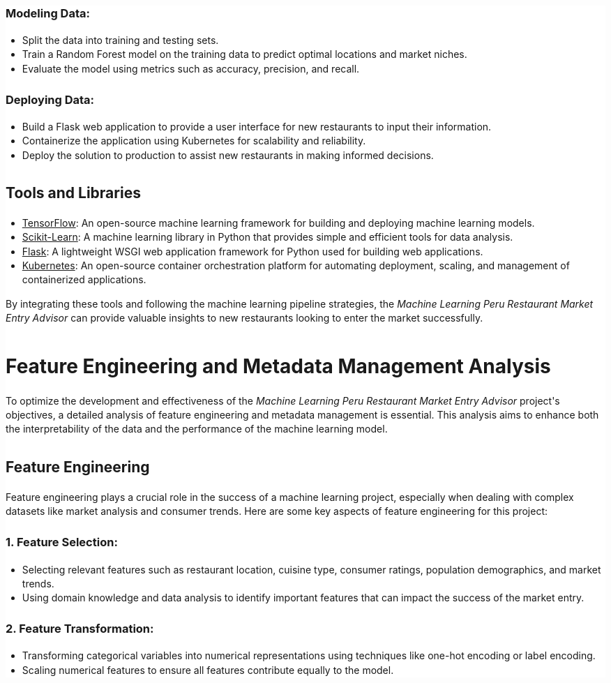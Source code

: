 ### **Modeling Data:**
- Split the data into training and testing sets.
- Train a Random Forest model on the training data to predict optimal locations and market niches.
- Evaluate the model using metrics such as accuracy, precision, and recall.

### **Deploying Data:**
- Build a Flask web application to provide a user interface for new restaurants to input their information.
- Containerize the application using Kubernetes for scalability and reliability.
- Deploy the solution to production to assist new restaurants in making informed decisions.

## Tools and Libraries

- [TensorFlow](https://www.tensorflow.org/): An open-source machine learning framework for building and deploying machine learning models.
- [Scikit-Learn](https://scikit-learn.org/): A machine learning library in Python that provides simple and efficient tools for data analysis.
- [Flask](https://flask.palletsprojects.com/): A lightweight WSGI web application framework for Python used for building web applications.
- [Kubernetes](https://kubernetes.io/): An open-source container orchestration platform for automating deployment, scaling, and management of containerized applications.

By integrating these tools and following the machine learning pipeline strategies, the *Machine Learning Peru Restaurant Market Entry Advisor* can provide valuable insights to new restaurants looking to enter the market successfully.

# Feature Engineering and Metadata Management Analysis

To optimize the development and effectiveness of the *Machine Learning Peru Restaurant Market Entry Advisor* project's objectives, a detailed analysis of feature engineering and metadata management is essential. This analysis aims to enhance both the interpretability of the data and the performance of the machine learning model.

## Feature Engineering

Feature engineering plays a crucial role in the success of a machine learning project, especially when dealing with complex datasets like market analysis and consumer trends. Here are some key aspects of feature engineering for this project:

### **1. Feature Selection:**
- Selecting relevant features such as restaurant location, cuisine type, consumer ratings, population demographics, and market trends.
- Using domain knowledge and data analysis to identify important features that can impact the success of the market entry.

### **2. Feature Transformation:**
- Transforming categorical variables into numerical representations using techniques like one-hot encoding or label encoding.
- Scaling numerical features to ensure all features contribute equally to the model.
